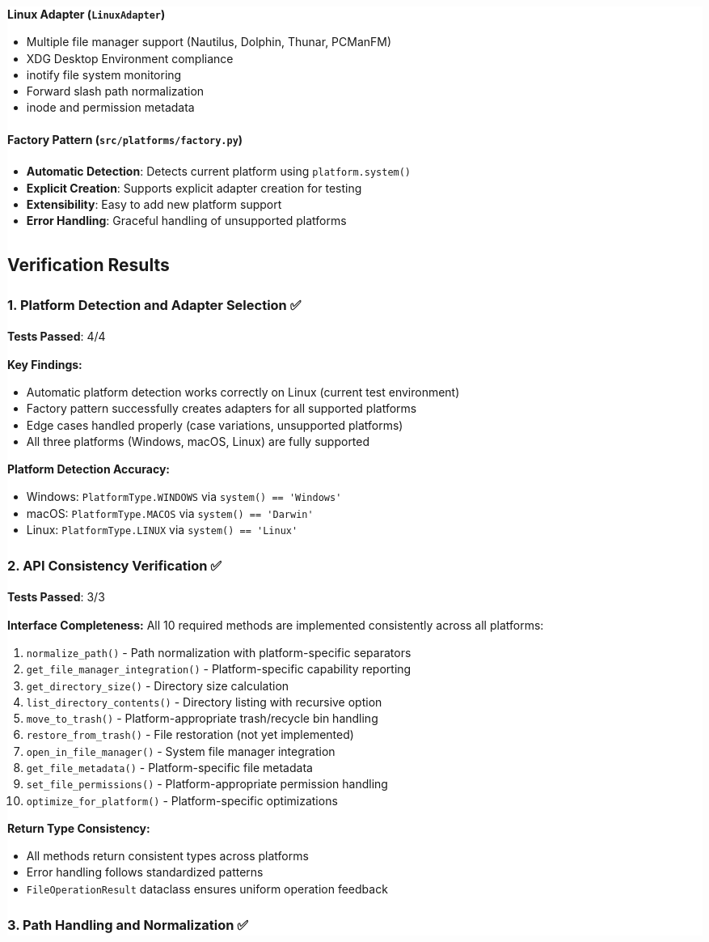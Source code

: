 **Linux Adapter (`LinuxAdapter`)**
- Multiple file manager support (Nautilus, Dolphin, Thunar, PCManFM)
- XDG Desktop Environment compliance
- inotify file system monitoring
- Forward slash path normalization
- inode and permission metadata

#### Factory Pattern (`src/platforms/factory.py`)
- **Automatic Detection**: Detects current platform using `platform.system()`
- **Explicit Creation**: Supports explicit adapter creation for testing
- **Extensibility**: Easy to add new platform support
- **Error Handling**: Graceful handling of unsupported platforms

## Verification Results

### 1. Platform Detection and Adapter Selection ✅

**Tests Passed**: 4/4

**Key Findings:**
- Automatic platform detection works correctly on Linux (current test environment)
- Factory pattern successfully creates adapters for all supported platforms
- Edge cases handled properly (case variations, unsupported platforms)
- All three platforms (Windows, macOS, Linux) are fully supported

**Platform Detection Accuracy:**
- Windows: `PlatformType.WINDOWS` via `system() == 'Windows'`
- macOS: `PlatformType.MACOS` via `system() == 'Darwin'`
- Linux: `PlatformType.LINUX` via `system() == 'Linux'`

### 2. API Consistency Verification ✅

**Tests Passed**: 3/3

**Interface Completeness:**
All 10 required methods are implemented consistently across all platforms:

1. `normalize_path()` - Path normalization with platform-specific separators
2. `get_file_manager_integration()` - Platform-specific capability reporting
3. `get_directory_size()` - Directory size calculation
4. `list_directory_contents()` - Directory listing with recursive option
5. `move_to_trash()` - Platform-appropriate trash/recycle bin handling
6. `restore_from_trash()` - File restoration (not yet implemented)
7. `open_in_file_manager()` - System file manager integration
8. `get_file_metadata()` - Platform-specific file metadata
9. `set_file_permissions()` - Platform-appropriate permission handling
10. `optimize_for_platform()` - Platform-specific optimizations

**Return Type Consistency:**
- All methods return consistent types across platforms
- Error handling follows standardized patterns
- `FileOperationResult` dataclass ensures uniform operation feedback

### 3. Path Handling and Normalization ✅
